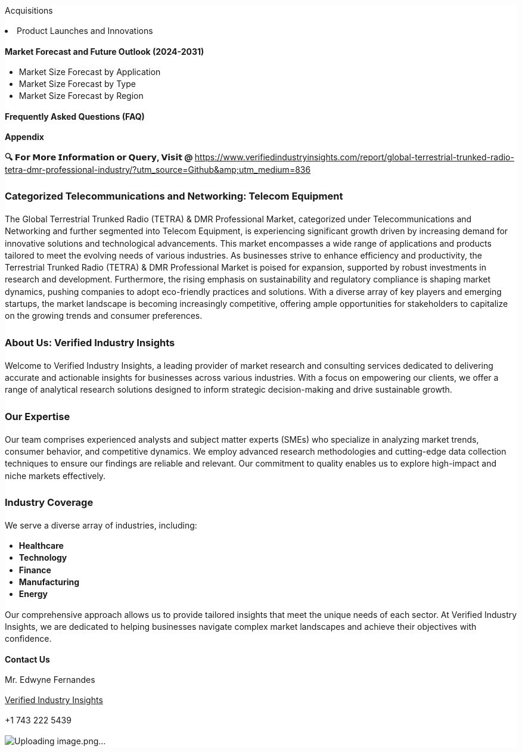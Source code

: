 Acquisitions</li><li>Product Launches and Innovations</li></ul><p><strong>Market Forecast and Future Outlook (2024-2031)</strong></p><ul><li>Market Size Forecast by Application</li><li>Market Size Forecast by Type</li><li>Market Size Forecast by Region</li></ul><p><strong>Frequently Asked Questions (FAQ)</strong></p><p><strong>Appendix<br /></strong></p><p><strong>🔍 𝗙𝗼𝗿 𝗠𝗼𝗿𝗲 𝗜𝗻𝗳𝗼𝗿𝗺𝗮𝘁𝗶𝗼𝗻 𝗼𝗿 𝗤𝘂𝗲𝗿𝘆, 𝗩𝗶𝘀𝗶𝘁 @ </strong><a href="https://www.verifiedindustryinsights.com/report/global-terrestrial-trunked-radio-tetra-dmr-professional-industry/?utm_source=Github&amp;utm_medium=836">https://www.verifiedindustryinsights.com/report/global-terrestrial-trunked-radio-tetra-dmr-professional-industry/?utm_source=Github&amp;utm_medium=836</a>&nbsp;</p><h3>Categorized Telecommunications and Networking: Telecom Equipment </h3><p>The Global Terrestrial Trunked Radio (TETRA) & DMR Professional Market, categorized under Telecommunications and Networking and further segmented into Telecom Equipment, is experiencing significant growth driven by increasing demand for innovative solutions and technological advancements. This market encompasses a wide range of applications and products tailored to meet the evolving needs of various industries. As businesses strive to enhance efficiency and productivity, the Terrestrial Trunked Radio (TETRA) & DMR Professional Market is poised for expansion, supported by robust investments in research and development. Furthermore, the rising emphasis on sustainability and regulatory compliance is shaping market dynamics, pushing companies to adopt eco-friendly practices and solutions. With a diverse array of key players and emerging startups, the market landscape is becoming increasingly competitive, offering ample opportunities for stakeholders to capitalize on the growing trends and consumer preferences.</p><h3>About Us: Verified Industry Insights</h3><p>Welcome to Verified Industry Insights, a leading provider of market research and consulting services dedicated to delivering accurate and actionable insights for businesses across various industries. With a focus on empowering our clients, we offer a range of analytical research solutions designed to inform strategic decision-making and drive sustainable growth.</p><h3>Our Expertise</h3><p>Our team comprises experienced analysts and subject matter experts (SMEs) who specialize in analyzing market trends, consumer behavior, and competitive dynamics. We employ advanced research methodologies and cutting-edge data collection techniques to ensure our findings are reliable and relevant. Our commitment to quality enables us to explore high-impact and niche markets effectively.</p><h3>Industry Coverage</h3><p>We serve a diverse array of industries, including:</p><ul><li><strong>Healthcare</strong></li><li><strong>Technology</strong></li><li><strong>Finance</strong></li><li><strong>Manufacturing</strong></li><li><strong>Energy</strong></li></ul><p>Our comprehensive approach allows us to provide tailored insights that meet the unique needs of each sector. At Verified Industry Insights, we are dedicated to helping businesses navigate complex market landscapes and achieve their objectives with confidence.</p><p><strong>Contact Us</strong></p><p>Mr. Edwyne Fernandes</p><p><a href="https://www.verifiedindustryinsights.com/">Verified Industry Insights</a></p><p>+1 743 222 5439</p>
![Uploading image.png…]()
